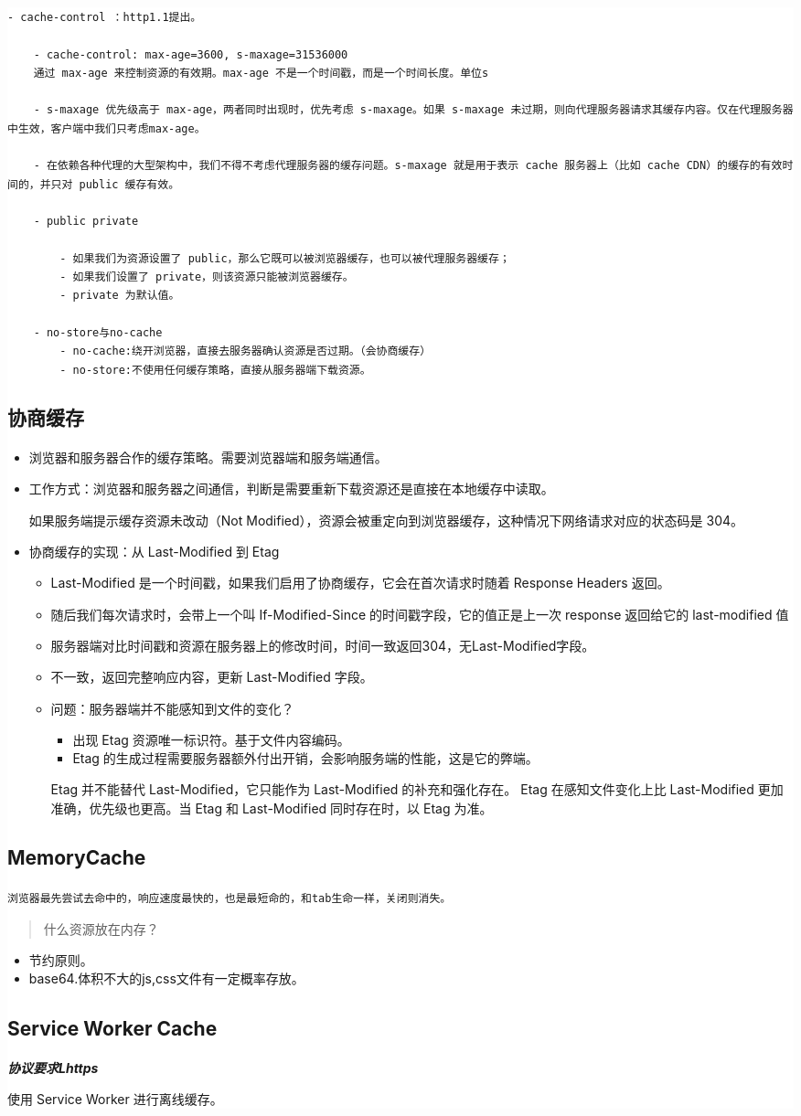 	- cache-control ：http1.1提出。

		- cache-control: max-age=3600, s-maxage=31536000
		通过 max-age 来控制资源的有效期。max-age 不是一个时间戳，而是一个时间长度。单位s
			
		- s-maxage 优先级高于 max-age，两者同时出现时，优先考虑 s-maxage。如果 s-maxage 未过期，则向代理服务器请求其缓存内容。仅在代理服务器中生效，客户端中我们只考虑max-age。
			
		- 在依赖各种代理的大型架构中，我们不得不考虑代理服务器的缓存问题。s-maxage 就是用于表示 cache 服务器上（比如 cache CDN）的缓存的有效时间的，并只对 public 缓存有效。

		- public private
		
			- 如果我们为资源设置了 public，那么它既可以被浏览器缓存，也可以被代理服务器缓存；
			- 如果我们设置了 private，则该资源只能被浏览器缓存。
			- private 为默认值。

		- no-store与no-cache
			- no-cache:绕开浏览器，直接去服务器确认资源是否过期。（会协商缓存）
			- no-store:不使用任何缓存策略，直接从服务器端下载资源。


## 协商缓存

- 浏览器和服务器合作的缓存策略。需要浏览器端和服务端通信。

- 工作方式：浏览器和服务器之间通信，判断是需要重新下载资源还是直接在本地缓存中读取。
	
	如果服务端提示缓存资源未改动（Not Modified），资源会被重定向到浏览器缓存，这种情况下网络请求对应的状态码是 304。

- 协商缓存的实现：从 Last-Modified 到 Etag
	- Last-Modified 是一个时间戳，如果我们启用了协商缓存，它会在首次请求时随着 Response Headers 返回。
	- 随后我们每次请求时，会带上一个叫 If-Modified-Since 的时间戳字段，它的值正是上一次 response 返回给它的 last-modified 值
	- 服务器端对比时间戳和资源在服务器上的修改时间，时间一致返回304，无Last-Modified字段。
	- 不一致，返回完整响应内容，更新 Last-Modified 字段。

	- 问题：服务器端并不能感知到文件的变化？
		- 出现 Etag 资源唯一标识符。基于文件内容编码。
		- Etag 的生成过程需要服务器额外付出开销，会影响服务端的性能，这是它的弊端。

		Etag 并不能替代 Last-Modified，它只能作为 Last-Modified 的补充和强化存在。 Etag 在感知文件变化上比 Last-Modified 更加准确，优先级也更高。当 Etag 和 Last-Modified 同时存在时，以 Etag 为准。


## MemoryCache

	浏览器最先尝试去命中的，响应速度最快的，也是最短命的，和tab生命一样，关闭则消失。

>什么资源放在内存？
- 节约原则。
- base64.体积不大的js,css文件有一定概率存放。


## Service Worker Cache

***协议要求Lhttps***
	
使用 Service Worker 进行离线缓存。
